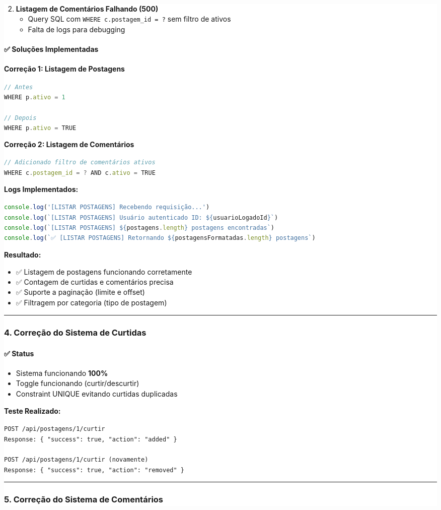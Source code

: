2. **Listagem de Comentários Falhando (500)**
   - Query SQL com `WHERE c.postagem_id = ?` sem filtro de ativos
   - Falta de logs para debugging

#### ✅ Soluções Implementadas

**Correção 1: Listagem de Postagens**
```javascript
// Antes
WHERE p.ativo = 1

// Depois
WHERE p.ativo = TRUE
```

**Correção 2: Listagem de Comentários**
```javascript
// Adicionado filtro de comentários ativos
WHERE c.postagem_id = ? AND c.ativo = TRUE
```

**Logs Implementados:**
```javascript
console.log('[LISTAR POSTAGENS] Recebendo requisição...')
console.log(`[LISTAR POSTAGENS] Usuário autenticado ID: ${usuarioLogadoId}`)
console.log(`[LISTAR POSTAGENS] ${postagens.length} postagens encontradas`)
console.log(`✅ [LISTAR POSTAGENS] Retornando ${postagensFormatadas.length} postagens`)
```

**Resultado:**
- ✅ Listagem de postagens funcionando corretamente
- ✅ Contagem de curtidas e comentários precisa
- ✅ Suporte a paginação (limite e offset)
- ✅ Filtragem por categoria (tipo de postagem)

---

### 4. **Correção do Sistema de Curtidas**

#### ✅ Status
- Sistema funcionando **100%**
- Toggle funcionando (curtir/descurtir)
- Constraint UNIQUE evitando curtidas duplicadas

**Teste Realizado:**
```
POST /api/postagens/1/curtir
Response: { "success": true, "action": "added" }

POST /api/postagens/1/curtir (novamente)
Response: { "success": true, "action": "removed" }
```

---

### 5. **Correção do Sistema de Comentários**
